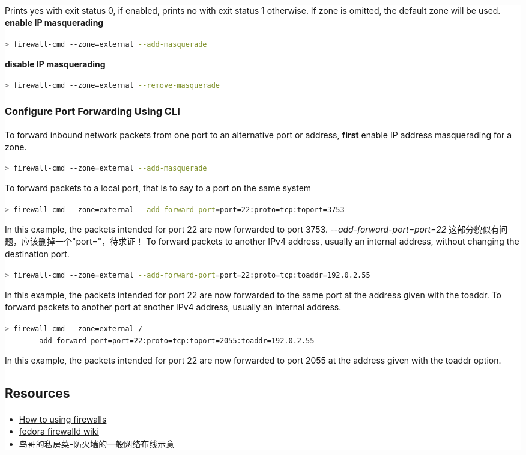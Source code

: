 Prints yes with exit status 0, if enabled, prints no with exit status 1 otherwise. If zone is omitted, the default zone will be used.
**enable IP masquerading**

```bash
> firewall-cmd --zone=external --add-masquerade
```
**disable IP masquerading**

```bash
> firewall-cmd --zone=external --remove-masquerade
```

### Configure Port Forwarding Using CLI

To forward inbound network packets from one port to an alternative port or address, **first** enable IP address masquerading for a zone.

```bash
> firewall-cmd --zone=external --add-masquerade
```

To forward packets to a local port, that is to say to a port on the same system

```bash
> firewall-cmd --zone=external --add-forward-port=port=22:proto=tcp:toport=3753
```

In this example, the packets intended for port 22 are now forwarded to port 3753.
*--add-forward-port=port=22* 这部分貌似有问题，应该删掉一个"port="，待求证！
To forward packets to another IPv4 address, usually an internal address, without changing the destination port.

```bash
> firewall-cmd --zone=external --add-forward-port=port=22:proto=tcp:toaddr=192.0.2.55
```
In this example, the packets intended for port 22 are now forwarded to the same port at the address given with the toaddr.
To forward packets to another port at another IPv4 address, usually an internal address.

```bash
> firewall-cmd --zone=external /
      --add-forward-port=port=22:proto=tcp:toport=2055:toaddr=192.0.2.55
```

In this example, the packets intended for port 22 are now forwarded to port 2055 at the address given with the toaddr option.  

## Resources

- [How to using firewalls](https://access.redhat.com/documentation/en-US/Red_Hat_Enterprise_Linux/7/html/Security_Guide/sec-Using_Firewalls.html)
- [fedora firewalld wiki](https://fedoraproject.org/wiki/FirewallD?rd=FirewallD/)
- [鸟哥的私房菜-防火墙的一般网络布线示意](http://linux.vbird.org/linux_server/0250simple_firewall.php#firewall_topo)



